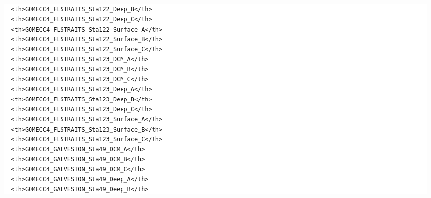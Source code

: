       <th>GOMECC4_FLSTRAITS_Sta122_Deep_B</th>
      <th>GOMECC4_FLSTRAITS_Sta122_Deep_C</th>
      <th>GOMECC4_FLSTRAITS_Sta122_Surface_A</th>
      <th>GOMECC4_FLSTRAITS_Sta122_Surface_B</th>
      <th>GOMECC4_FLSTRAITS_Sta122_Surface_C</th>
      <th>GOMECC4_FLSTRAITS_Sta123_DCM_A</th>
      <th>GOMECC4_FLSTRAITS_Sta123_DCM_B</th>
      <th>GOMECC4_FLSTRAITS_Sta123_DCM_C</th>
      <th>GOMECC4_FLSTRAITS_Sta123_Deep_A</th>
      <th>GOMECC4_FLSTRAITS_Sta123_Deep_B</th>
      <th>GOMECC4_FLSTRAITS_Sta123_Deep_C</th>
      <th>GOMECC4_FLSTRAITS_Sta123_Surface_A</th>
      <th>GOMECC4_FLSTRAITS_Sta123_Surface_B</th>
      <th>GOMECC4_FLSTRAITS_Sta123_Surface_C</th>
      <th>GOMECC4_GALVESTON_Sta49_DCM_A</th>
      <th>GOMECC4_GALVESTON_Sta49_DCM_B</th>
      <th>GOMECC4_GALVESTON_Sta49_DCM_C</th>
      <th>GOMECC4_GALVESTON_Sta49_Deep_A</th>
      <th>GOMECC4_GALVESTON_Sta49_Deep_B</th>
